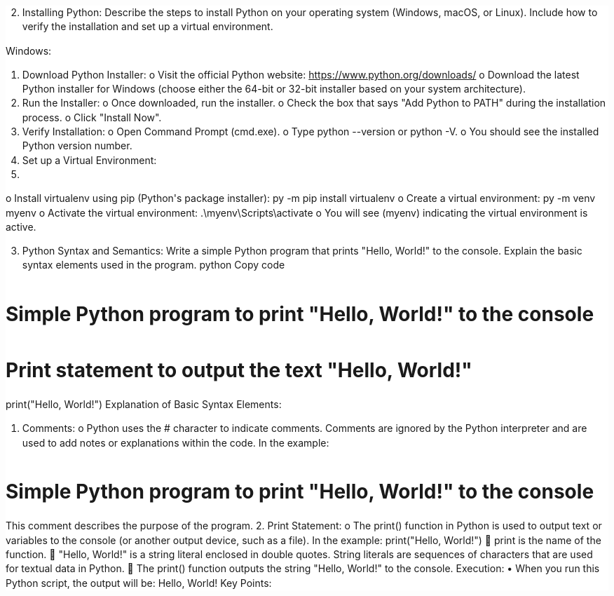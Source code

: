 

2.	Installing Python:
Describe the steps to install Python on your operating system (Windows, macOS, or Linux). Include how to verify the installation and set up a virtual environment.

Windows:
1.	Download Python Installer:
o	Visit the official Python website: https://www.python.org/downloads/
o	Download the latest Python installer for Windows (choose either the 64-bit or 32-bit installer based on your system architecture).
2.	Run the Installer:
o	Once downloaded, run the installer.
o	Check the box that says "Add Python to PATH" during the installation process.
o	Click "Install Now".
3.	Verify Installation:
o	Open Command Prompt (cmd.exe).
o	Type python --version or python -V.
o	You should see the installed Python version number.
4.	Set up a Virtual Environment:
5.	
o	Install virtualenv using pip (Python's package installer):
py -m pip install virtualenv
o	Create a virtual environment:
py -m venv myenv
o	Activate the virtual environment:
.\myenv\Scripts\activate
o	You will see (myenv) indicating the virtual environment is active.


3.	Python Syntax and Semantics:
Write a simple Python program that prints "Hello, World!" to the console. Explain the basic syntax elements used in the program.
 python
Copy code
# Simple Python program to print "Hello, World!" to the console

# Print statement to output the text "Hello, World!"
print("Hello, World!")
Explanation of Basic Syntax Elements:
1.	Comments:
o	Python uses the # character to indicate comments. Comments are ignored by the Python interpreter and are used to add notes or explanations within the code. In the example:
# Simple Python program to print "Hello, World!" to the console
This comment describes the purpose of the program.
2.	Print Statement:
o	The print() function in Python is used to output text or variables to the console (or another output device, such as a file). In the example:
print("Hello, World!")
	print is the name of the function.
	"Hello, World!" is a string literal enclosed in double quotes. String literals are sequences of characters that are used for textual data in Python.
	The print() function outputs the string "Hello, World!" to the console.
Execution:
•	When you run this Python script, the output will be:
Hello, World!
Key Points: